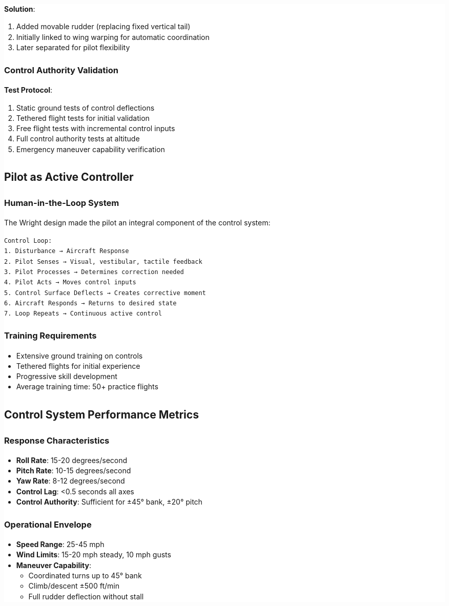 **Solution**:
1. Added movable rudder (replacing fixed vertical tail)
2. Initially linked to wing warping for automatic coordination
3. Later separated for pilot flexibility

### Control Authority Validation
**Test Protocol**:
1. Static ground tests of control deflections
2. Tethered flight tests for initial validation
3. Free flight tests with incremental control inputs
4. Full control authority tests at altitude
5. Emergency maneuver capability verification

## Pilot as Active Controller

### Human-in-the-Loop System
The Wright design made the pilot an integral component of the control system:

```
Control Loop:
1. Disturbance → Aircraft Response
2. Pilot Senses → Visual, vestibular, tactile feedback
3. Pilot Processes → Determines correction needed
4. Pilot Acts → Moves control inputs
5. Control Surface Deflects → Creates corrective moment
6. Aircraft Responds → Returns to desired state
7. Loop Repeats → Continuous active control
```

### Training Requirements
- Extensive ground training on controls
- Tethered flights for initial experience
- Progressive skill development
- Average training time: 50+ practice flights

## Control System Performance Metrics

### Response Characteristics
- **Roll Rate**: 15-20 degrees/second
- **Pitch Rate**: 10-15 degrees/second  
- **Yaw Rate**: 8-12 degrees/second
- **Control Lag**: <0.5 seconds all axes
- **Control Authority**: Sufficient for ±45° bank, ±20° pitch

### Operational Envelope
- **Speed Range**: 25-45 mph
- **Wind Limits**: 15-20 mph steady, 10 mph gusts
- **Maneuver Capability**: 
  - Coordinated turns up to 45° bank
  - Climb/descent ±500 ft/min
  - Full rudder deflection without stall
